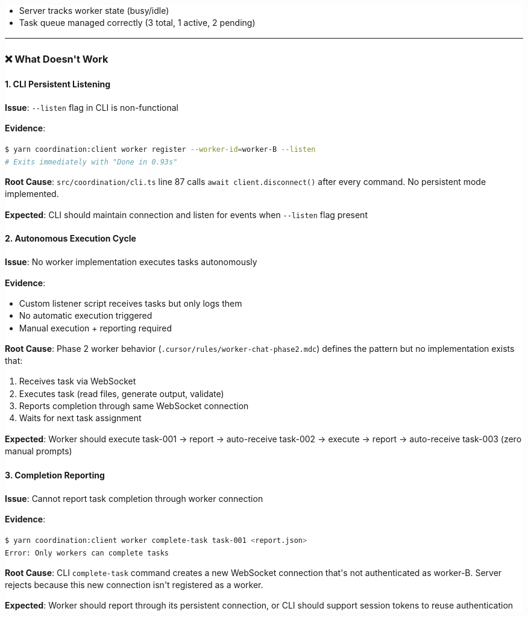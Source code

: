 - Server tracks worker state (busy/idle)
- Task queue managed correctly (3 total, 1 active, 2 pending)

---

### ❌ What Doesn't Work

#### 1. CLI Persistent Listening

**Issue**: `--listen` flag in CLI is non-functional

**Evidence**:

```bash
$ yarn coordination:client worker register --worker-id=worker-B --listen
# Exits immediately with "Done in 0.93s"
```

**Root Cause**: `src/coordination/cli.ts` line 87 calls `await client.disconnect()` after every command. No persistent mode implemented.

**Expected**: CLI should maintain connection and listen for events when `--listen` flag present

#### 2. Autonomous Execution Cycle

**Issue**: No worker implementation executes tasks autonomously

**Evidence**:

- Custom listener script receives tasks but only logs them
- No automatic execution triggered
- Manual execution + reporting required

**Root Cause**: Phase 2 worker behavior (`.cursor/rules/worker-chat-phase2.mdc`) defines the pattern but no implementation exists that:

1. Receives task via WebSocket
2. Executes task (read files, generate output, validate)
3. Reports completion through same WebSocket connection
4. Waits for next task assignment

**Expected**: Worker should execute task-001 → report → auto-receive task-002 → execute → report → auto-receive task-003 (zero manual prompts)

#### 3. Completion Reporting

**Issue**: Cannot report task completion through worker connection

**Evidence**:

```bash
$ yarn coordination:client worker complete-task task-001 <report.json>
Error: Only workers can complete tasks
```

**Root Cause**: CLI `complete-task` command creates a new WebSocket connection that's not authenticated as worker-B. Server rejects because this new connection isn't registered as a worker.

**Expected**: Worker should report through its persistent connection, or CLI should support session tokens to reuse authentication

